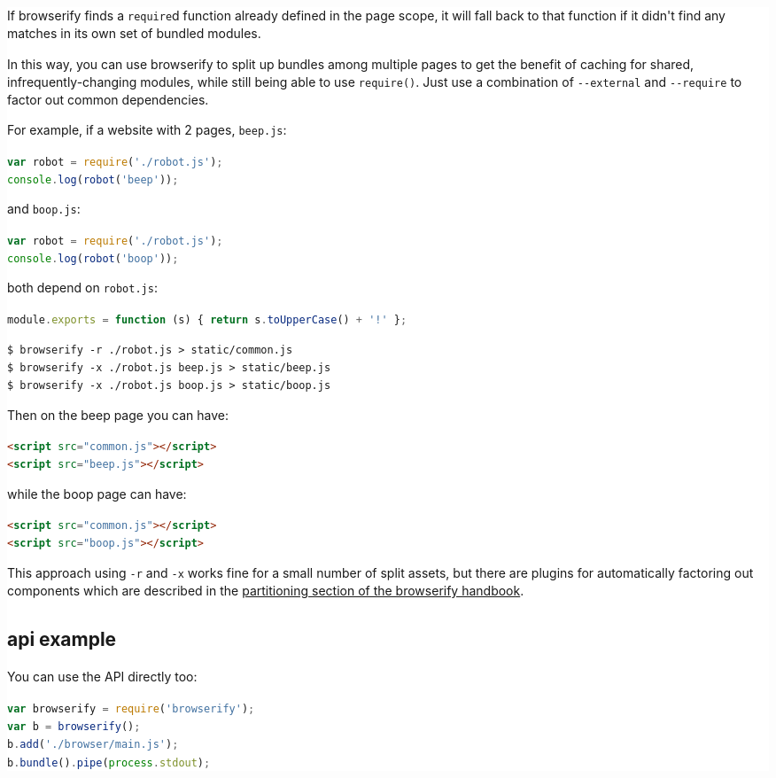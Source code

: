 If browserify finds a `require`d function already defined in the page scope, it
will fall back to that function if it didn't find any matches in its own set of
bundled modules.

In this way, you can use browserify to split up bundles among multiple pages to
get the benefit of caching for shared, infrequently-changing modules, while
still being able to use `require()`. Just use a combination of `--external` and
`--require` to factor out common dependencies.

For example, if a website with 2 pages, `beep.js`:

``` js
var robot = require('./robot.js');
console.log(robot('beep'));
```

and `boop.js`:

``` js
var robot = require('./robot.js');
console.log(robot('boop'));
```

both depend on `robot.js`:

``` js
module.exports = function (s) { return s.toUpperCase() + '!' };
```

```
$ browserify -r ./robot.js > static/common.js
$ browserify -x ./robot.js beep.js > static/beep.js
$ browserify -x ./robot.js boop.js > static/boop.js
```

Then on the beep page you can have:

``` html
<script src="common.js"></script>
<script src="beep.js"></script>
```

while the boop page can have:

``` html
<script src="common.js"></script>
<script src="boop.js"></script>
```

This approach using `-r` and `-x` works fine for a small number of split assets,
but there are plugins for automatically factoring out components which are
described in the
[partitioning section of the browserify handbook](https://github.com/substack/browserify-handbook#partitioning).

## api example

You can use the API directly too:

``` js
var browserify = require('browserify');
var b = browserify();
b.add('./browser/main.js');
b.bundle().pipe(process.stdout);
```
